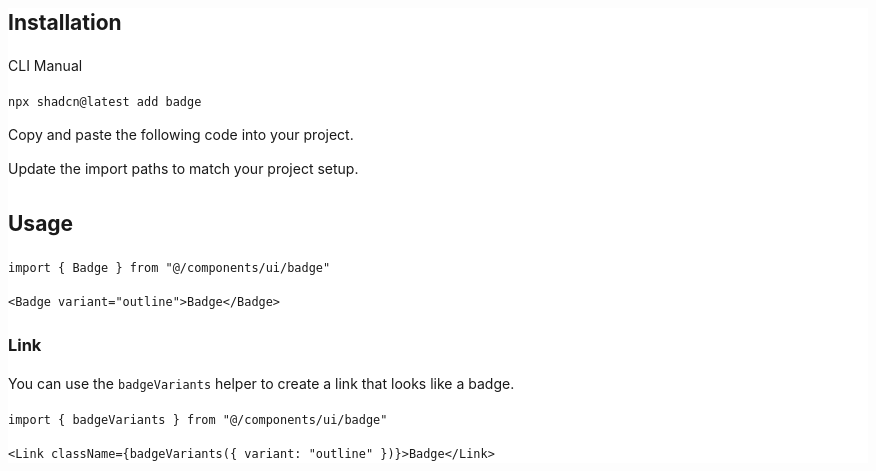 <ComponentPreview
  name="badge-demo"
  title="Badge"
  description="A default badge"
/>

## Installation

<Tabs defaultValue="cli">

<TabsList>
  <TabsTrigger value="cli">CLI</TabsTrigger>
  <TabsTrigger value="manual">Manual</TabsTrigger>
</TabsList>
<TabsContent value="cli">

```bash
npx shadcn@latest add badge
```

</TabsContent>

<TabsContent value="manual">

<Steps>

<Step>Copy and paste the following code into your project.</Step>

<ComponentSource name="badge" />

<Step>Update the import paths to match your project setup.</Step>

</Steps>

</TabsContent>

</Tabs>

## Usage

```tsx
import { Badge } from "@/components/ui/badge"
```

```tsx
<Badge variant="outline">Badge</Badge>
```

### Link

You can use the `badgeVariants` helper to create a link that looks like a badge.

```tsx
import { badgeVariants } from "@/components/ui/badge"
```

```tsx
<Link className={badgeVariants({ variant: "outline" })}>Badge</Link>
```
